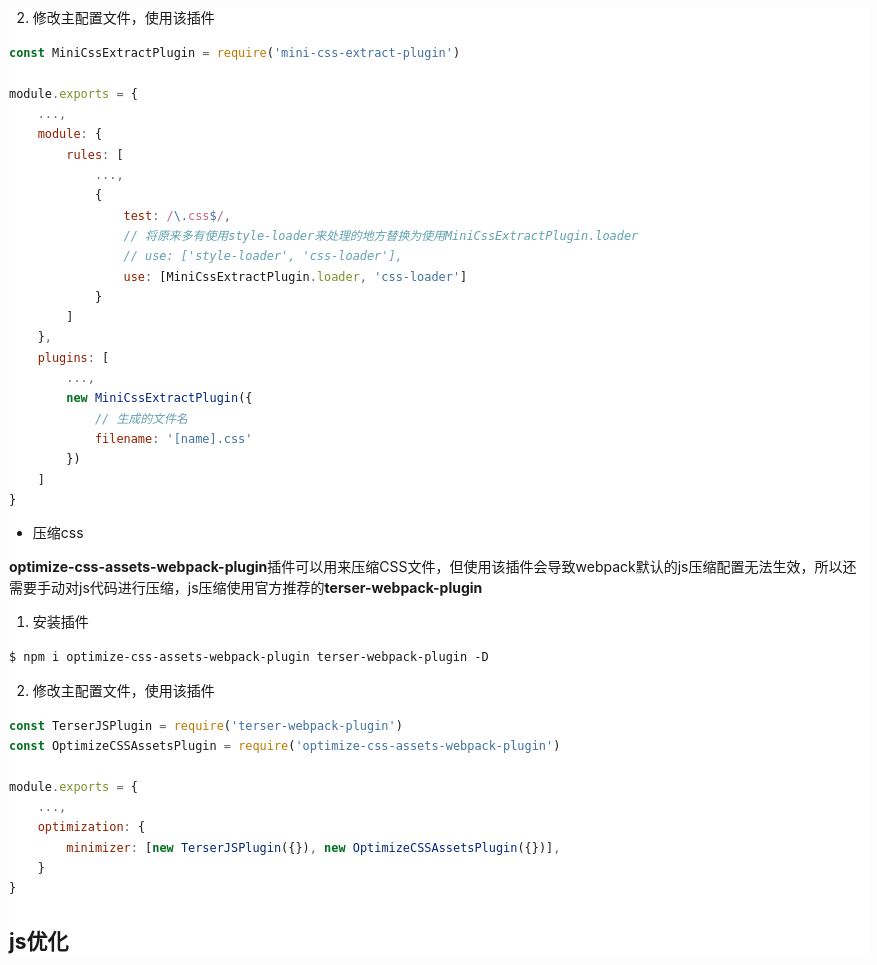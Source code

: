 2. 修改主配置文件，使用该插件

```js
const MiniCssExtractPlugin = require('mini-css-extract-plugin')

module.exports = {
    ...,
    module: {
        rules: [
            ...,
            {
                test: /\.css$/,
                // 将原来多有使用style-loader来处理的地方替换为使用MiniCssExtractPlugin.loader
                // use: ['style-loader', 'css-loader'],
                use: [MiniCssExtractPlugin.loader, 'css-loader']
            }
        ]
    },
    plugins: [
        ...,
        new MiniCssExtractPlugin({
            // 生成的文件名
            filename: '[name].css'
        })
    ]
}
```

* 压缩css

**optimize-css-assets-webpack-plugin**插件可以用来压缩CSS文件，但使用该插件会导致webpack默认的js压缩配置无法生效，所以还需要手动对js代码进行压缩，js压缩使用官方推荐的**terser-webpack-plugin**

1. 安装插件

```shell
$ npm i optimize-css-assets-webpack-plugin terser-webpack-plugin -D
```

2. 修改主配置文件，使用该插件

```js
const TerserJSPlugin = require('terser-webpack-plugin')
const OptimizeCSSAssetsPlugin = require('optimize-css-assets-webpack-plugin')

module.exports = {
    ...,
    optimization: {
        minimizer: [new TerserJSPlugin({}), new OptimizeCSSAssetsPlugin({})],
    }
}
```

## js优化
